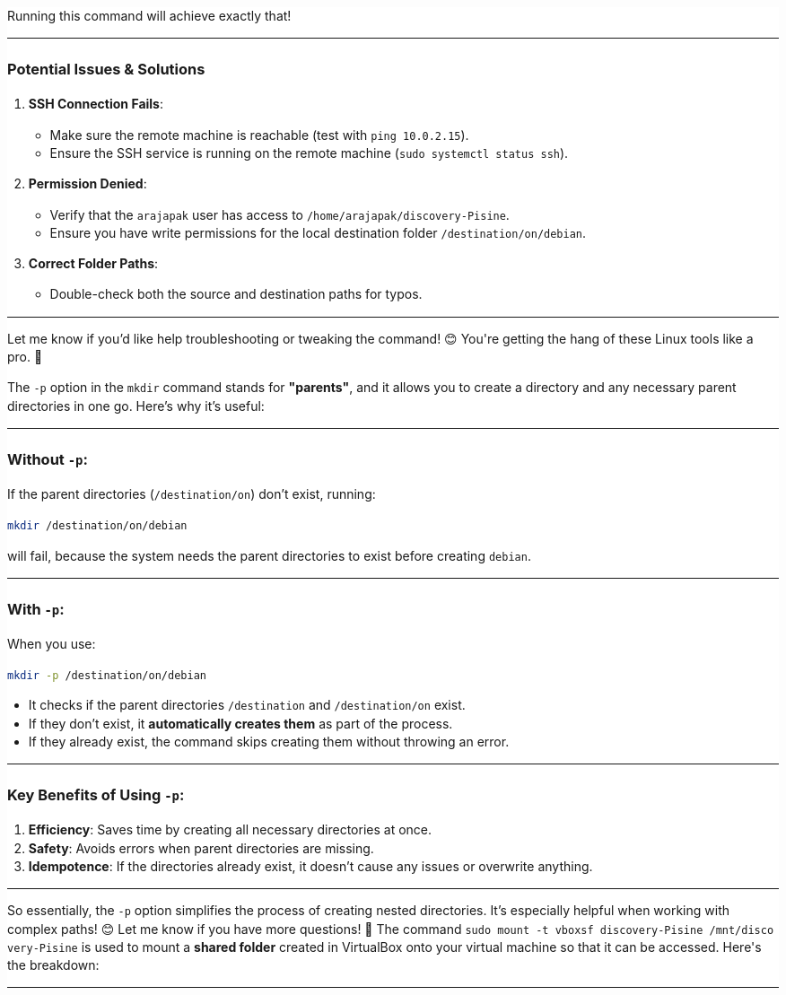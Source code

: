 Running this command will achieve exactly that!

---

### **Potential Issues & Solutions**
1. **SSH Connection Fails**:
   - Make sure the remote machine is reachable (test with `ping 10.0.2.15`).
   - Ensure the SSH service is running on the remote machine (`sudo systemctl status ssh`).

2. **Permission Denied**:
   - Verify that the `arajapak` user has access to `/home/arajapak/discovery-Pisine`.
   - Ensure you have write permissions for the local destination folder `/destination/on/debian`.

3. **Correct Folder Paths**:
   - Double-check both the source and destination paths for typos.

---

Let me know if you’d like help troubleshooting or tweaking the command! 😊 You're getting the hang of these Linux tools like a pro. 🚀

The `-p` option in the `mkdir` command stands for **"parents"**, and it allows you to create a directory and any necessary parent directories in one go. Here’s why it’s useful:

---

### **Without `-p`:**
If the parent directories (`/destination/on`) don’t exist, running:
```bash
mkdir /destination/on/debian
```
will fail, because the system needs the parent directories to exist before creating `debian`.

---

### **With `-p`:**
When you use:
```bash
mkdir -p /destination/on/debian
```
- It checks if the parent directories `/destination` and `/destination/on` exist.
- If they don’t exist, it **automatically creates them** as part of the process.
- If they already exist, the command skips creating them without throwing an error.

---

### **Key Benefits of Using `-p`:**
1. **Efficiency**: Saves time by creating all necessary directories at once.
2. **Safety**: Avoids errors when parent directories are missing.
3. **Idempotence**: If the directories already exist, it doesn’t cause any issues or overwrite anything.

---

So essentially, the `-p` option simplifies the process of creating nested directories. It’s especially helpful when working with complex paths! 😊 Let me know if you have more questions! 🚀
The command `sudo mount -t vboxsf discovery-Pisine /mnt/discovery-Pisine` is used to mount a **shared folder** created in VirtualBox onto your virtual machine so that it can be accessed. Here's the breakdown:

---